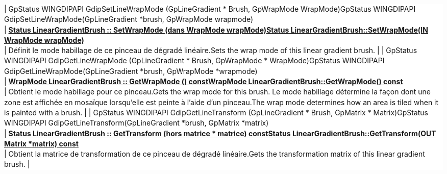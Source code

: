 | <span data-ttu-id="5c239-181">GpStatus WINGDIPAPI GdipSetLineWrapMode (GpLineGradient \* Brush, GpWrapMode WrapMode)</span><span class="sxs-lookup"><span data-stu-id="5c239-181">GpStatus WINGDIPAPI GdipSetLineWrapMode(GpLineGradient \*brush, GpWrapMode wrapmode)</span></span><br/>                                                                                                                 | [<span data-ttu-id="5c239-182">**Status LinearGradientBrush :: SetWrapMode (dans WrapMode wrapMode)**</span><span class="sxs-lookup"><span data-stu-id="5c239-182">**Status LinearGradientBrush::SetWrapMode(IN WrapMode wrapMode)**</span></span>](/windows/desktop/api/Gdiplusbrush/nf-gdiplusbrush-lineargradientbrush-setwrapmode)<br/>                                                                                                                                                  | <span data-ttu-id="5c239-183">Définit le mode habillage de ce pinceau de dégradé linéaire.</span><span class="sxs-lookup"><span data-stu-id="5c239-183">Sets the wrap mode of this linear gradient brush.</span></span>                                                                                                                                                                                                                                                                                                                                                                                                                          |
| <span data-ttu-id="5c239-184">GpStatus WINGDIPAPI GdipGetLineWrapMode (GpLineGradient \* Brush, GpWrapMode \* WrapMode)</span><span class="sxs-lookup"><span data-stu-id="5c239-184">GpStatus WINGDIPAPI GdipGetLineWrapMode(GpLineGradient \*brush, GpWrapMode \*wrapmode)</span></span><br/>                                                                                                               | [<span data-ttu-id="5c239-185">**WrapMode LinearGradientBrush :: GetWrapMode () const**</span><span class="sxs-lookup"><span data-stu-id="5c239-185">**WrapMode LinearGradientBrush::GetWrapMode() const**</span></span>](/windows/desktop/api/Gdiplusbrush/nf-gdiplusbrush-lineargradientbrush-getwrapmode)<br/>                                                                                                                                                                       | <span data-ttu-id="5c239-186">Obtient le mode habillage pour ce pinceau.</span><span class="sxs-lookup"><span data-stu-id="5c239-186">Gets the wrap mode for this brush.</span></span> <span data-ttu-id="5c239-187">Le mode habillage détermine la façon dont une zone est affichée en mosaïque lorsqu’elle est peinte à l’aide d’un pinceau.</span><span class="sxs-lookup"><span data-stu-id="5c239-187">The wrap mode determines how an area is tiled when it is painted with a brush.</span></span>                                                                                                                                                                                                                                                                                                                                                          |
| <span data-ttu-id="5c239-188">GpStatus WINGDIPAPI GdipGetLineTransform (GpLineGradient \* Brush, GpMatrix \* Matrix)</span><span class="sxs-lookup"><span data-stu-id="5c239-188">GpStatus WINGDIPAPI GdipGetLineTransform(GpLineGradient \*brush, GpMatrix \*matrix)</span></span><br/>                                                                                                                  | [<span data-ttu-id="5c239-189">**Status LinearGradientBrush :: GetTransform (hors matrice \* matrice) const**</span><span class="sxs-lookup"><span data-stu-id="5c239-189">**Status LinearGradientBrush::GetTransform(OUT Matrix \*matrix) const**</span></span>](/windows/desktop/api/Gdiplusbrush/nf-gdiplusbrush-lineargradientbrush-gettransform)<br/>                                                                                                                                             | <span data-ttu-id="5c239-190">Obtient la matrice de transformation de ce pinceau de dégradé linéaire.</span><span class="sxs-lookup"><span data-stu-id="5c239-190">Gets the transformation matrix of this linear gradient brush.</span></span>                                                                                                                                                                                                                                                                                                                                                                                                              |
